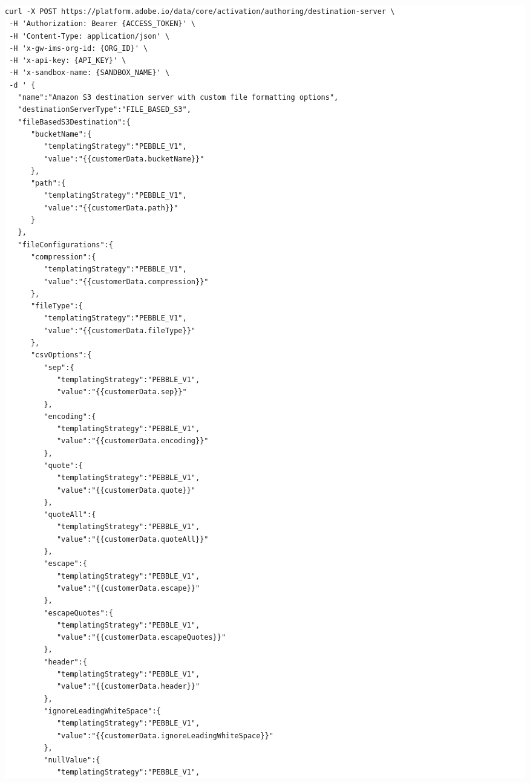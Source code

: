 ```shell
curl -X POST https://platform.adobe.io/data/core/activation/authoring/destination-server \
 -H 'Authorization: Bearer {ACCESS_TOKEN}' \
 -H 'Content-Type: application/json' \
 -H 'x-gw-ims-org-id: {ORG_ID}' \
 -H 'x-api-key: {API_KEY}' \
 -H 'x-sandbox-name: {SANDBOX_NAME}' \
 -d ' {
   "name":"Amazon S3 destination server with custom file formatting options",
   "destinationServerType":"FILE_BASED_S3",
   "fileBasedS3Destination":{
      "bucketName":{
         "templatingStrategy":"PEBBLE_V1",
         "value":"{{customerData.bucketName}}"
      },
      "path":{
         "templatingStrategy":"PEBBLE_V1",
         "value":"{{customerData.path}}"
      }
   },
   "fileConfigurations":{
      "compression":{
         "templatingStrategy":"PEBBLE_V1",
         "value":"{{customerData.compression}}"
      },
      "fileType":{
         "templatingStrategy":"PEBBLE_V1",
         "value":"{{customerData.fileType}}"
      },
      "csvOptions":{
         "sep":{
            "templatingStrategy":"PEBBLE_V1",
            "value":"{{customerData.sep}}"
         },
         "encoding":{
            "templatingStrategy":"PEBBLE_V1",
            "value":"{{customerData.encoding}}"
         },
         "quote":{
            "templatingStrategy":"PEBBLE_V1",
            "value":"{{customerData.quote}}"
         },
         "quoteAll":{
            "templatingStrategy":"PEBBLE_V1",
            "value":"{{customerData.quoteAll}}"
         },
         "escape":{
            "templatingStrategy":"PEBBLE_V1",
            "value":"{{customerData.escape}}"
         },
         "escapeQuotes":{
            "templatingStrategy":"PEBBLE_V1",
            "value":"{{customerData.escapeQuotes}}"
         },
         "header":{
            "templatingStrategy":"PEBBLE_V1",
            "value":"{{customerData.header}}"
         },
         "ignoreLeadingWhiteSpace":{
            "templatingStrategy":"PEBBLE_V1",
            "value":"{{customerData.ignoreLeadingWhiteSpace}}"
         },
         "nullValue":{
            "templatingStrategy":"PEBBLE_V1",
```